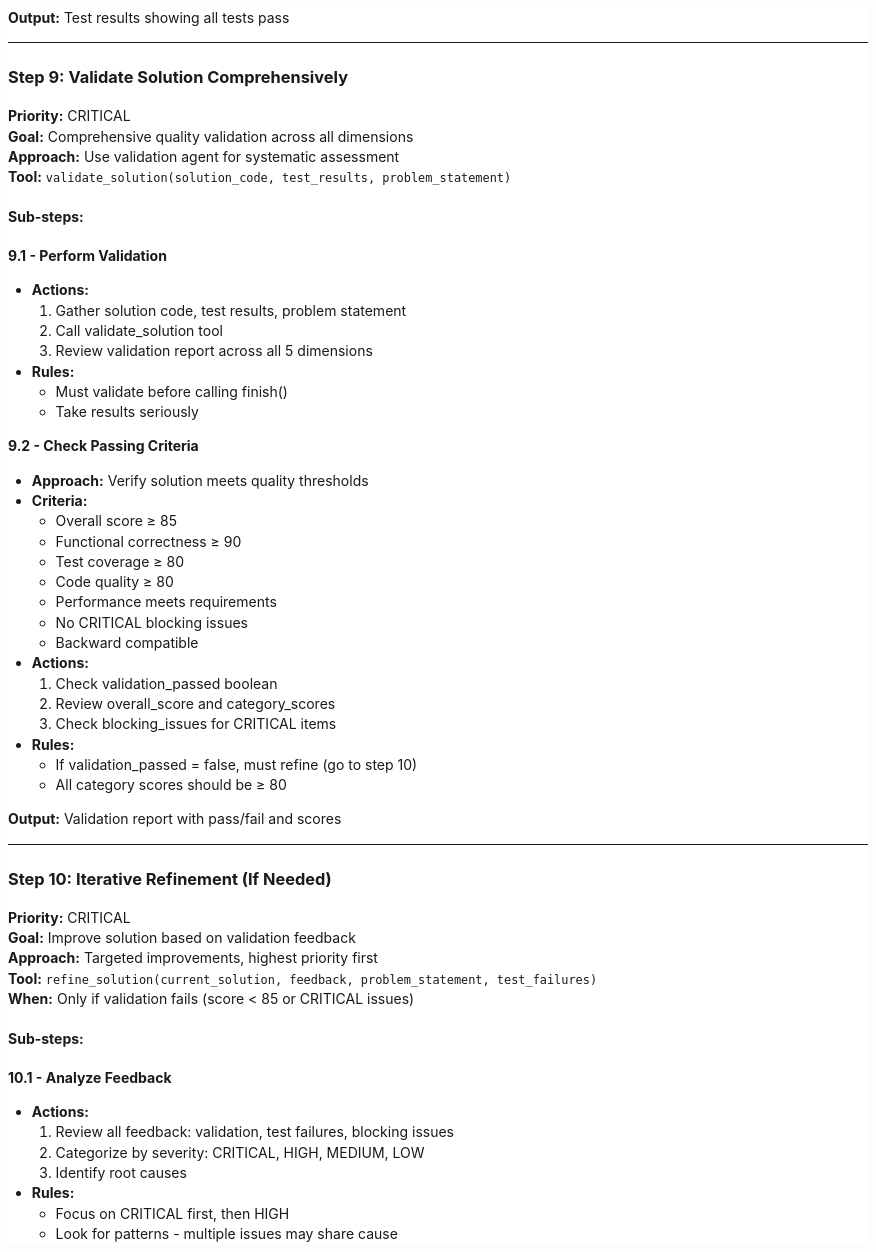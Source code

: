 **Output:** Test results showing all tests pass

---

### Step 9: Validate Solution Comprehensively
**Priority:** CRITICAL  
**Goal:** Comprehensive quality validation across all dimensions  
**Approach:** Use validation agent for systematic assessment  
**Tool:** `validate_solution(solution_code, test_results, problem_statement)`

#### Sub-steps:
**9.1 - Perform Validation**
- **Actions:**
  1. Gather solution code, test results, problem statement
  2. Call validate_solution tool
  3. Review validation report across all 5 dimensions
- **Rules:**
  - Must validate before calling finish()
  - Take results seriously

**9.2 - Check Passing Criteria**
- **Approach:** Verify solution meets quality thresholds
- **Criteria:**
  - Overall score ≥ 85
  - Functional correctness ≥ 90
  - Test coverage ≥ 80
  - Code quality ≥ 80
  - Performance meets requirements
  - No CRITICAL blocking issues
  - Backward compatible
- **Actions:**
  1. Check validation_passed boolean
  2. Review overall_score and category_scores
  3. Check blocking_issues for CRITICAL items
- **Rules:**
  - If validation_passed = false, must refine (go to step 10)
  - All category scores should be ≥ 80

**Output:** Validation report with pass/fail and scores

---

### Step 10: Iterative Refinement (If Needed)
**Priority:** CRITICAL  
**Goal:** Improve solution based on validation feedback  
**Approach:** Targeted improvements, highest priority first  
**Tool:** `refine_solution(current_solution, feedback, problem_statement, test_failures)`  
**When:** Only if validation fails (score < 85 or CRITICAL issues)

#### Sub-steps:
**10.1 - Analyze Feedback**
- **Actions:**
  1. Review all feedback: validation, test failures, blocking issues
  2. Categorize by severity: CRITICAL, HIGH, MEDIUM, LOW
  3. Identify root causes
- **Rules:**
  - Focus on CRITICAL first, then HIGH
  - Look for patterns - multiple issues may share cause
